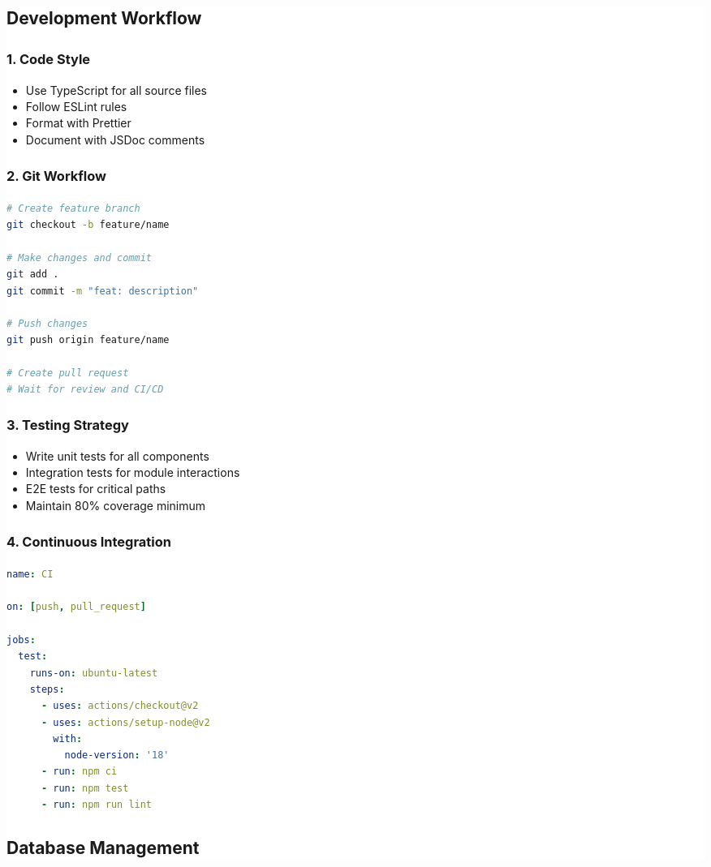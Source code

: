 ## Development Workflow

### 1. Code Style
- Use TypeScript for all source files
- Follow ESLint rules
- Format with Prettier
- Document with JSDoc comments

### 2. Git Workflow
```bash
# Create feature branch
git checkout -b feature/name

# Make changes and commit
git add .
git commit -m "feat: description"

# Push changes
git push origin feature/name

# Create pull request
# Wait for review and CI/CD
```

### 3. Testing Strategy
- Write unit tests for all components
- Integration tests for module interactions
- E2E tests for critical paths
- Maintain 80% coverage minimum

### 4. Continuous Integration
```yaml
name: CI

on: [push, pull_request]

jobs:
  test:
    runs-on: ubuntu-latest
    steps:
      - uses: actions/checkout@v2
      - uses: actions/setup-node@v2
        with:
          node-version: '18'
      - run: npm ci
      - run: npm test
      - run: npm run lint
```

## Database Management

